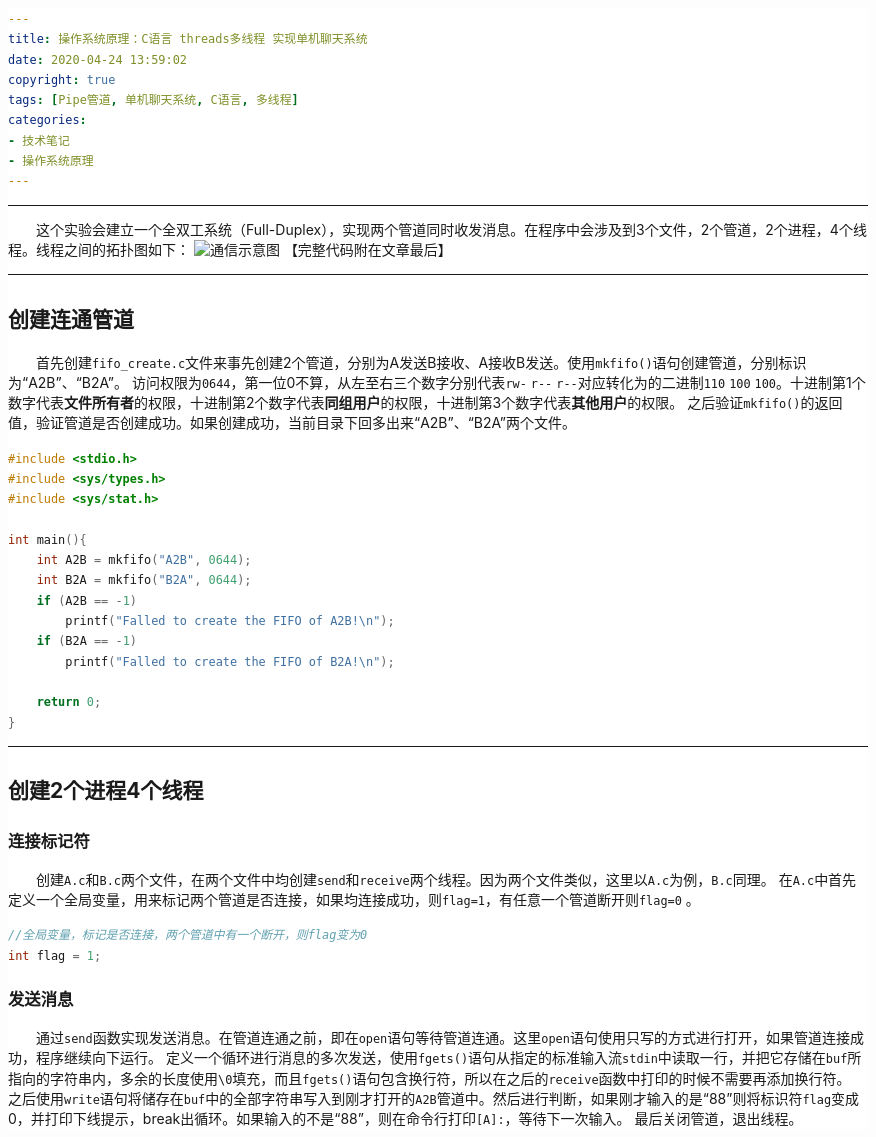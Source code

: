 ```yaml
---
title: 操作系统原理：C语言 threads多线程 实现单机聊天系统
date: 2020-04-24 13:59:02
copyright: true
tags: [Pipe管道, 单机聊天系统, C语言, 多线程]
categories:
- 技术笔记
- 操作系统原理
---
```


----

&emsp;&emsp;这个实验会建立一个全双工系统（Full-Duplex），实现两个管道同时收发消息。在程序中会涉及到3个文件，2个管道，2个进程，4个线程。线程之间的拓扑图如下：
![通信示意图](https://img-blog.csdnimg.cn/20200424124332193.png?x-oss-process=image/watermark,type_ZmFuZ3poZW5naGVpdGk,shadow_10,text_aHR0cHM6Ly9ibG9nLmNzZG4ubmV0L1NvbmdYSl8wMQ==,size_16,color_FFFFFF,t_70)
【完整代码附在文章最后】

----
## 创建连通管道
&emsp;&emsp;首先创建`fifo_create.c`文件来事先创建2个管道，分别为A发送B接收、A接收B发送。使用`mkfifo()`语句创建管道，分别标识为“A2B”、“B2A”。
访问权限为`0644`，第一位0不算，从左至右三个数字分别代表`rw-` `r--` `r--`对应转化为的二进制`110` `100` `100`。十进制第1个数字代表**文件所有者**的权限，十进制第2个数字代表**同组用户**的权限，十进制第3个数字代表**其他用户**的权限。
之后验证`mkfifo()`的返回值，验证管道是否创建成功。如果创建成功，当前目录下回多出来“A2B”、“B2A”两个文件。

```c
#include <stdio.h>
#include <sys/types.h>
#include <sys/stat.h>

int main(){
	int A2B = mkfifo("A2B", 0644);
	int B2A = mkfifo("B2A", 0644);
	if (A2B == -1)	
		printf("Falled to create the FIFO of A2B!\n");
	if (B2A == -1)
		printf("Falled to create the FIFO of B2A!\n");

	return 0;
} 
```

---
## 创建2个进程4个线程
### 连接标记符
&emsp;&emsp;创建`A.c`和`B.c`两个文件，在两个文件中均创建`send`和`receive`两个线程。因为两个文件类似，这里以`A.c`为例，`B.c`同理。
在`A.c`中首先定义一个全局变量，用来标记两个管道是否连接，如果均连接成功，则`flag=1`，有任意一个管道断开则`flag=0` 。

```c
//全局变量，标记是否连接，两个管道中有一个断开，则flag变为0
int flag = 1;	
```
### 发送消息
&emsp;&emsp;通过`send`函数实现发送消息。在管道连通之前，即在`open`语句等待管道连通。这里`open`语句使用只写的方式进行打开，如果管道连接成功，程序继续向下运行。
定义一个循环进行消息的多次发送，使用`fgets()`语句从指定的标准输入流`stdin`中读取一行，并把它存储在`buf`所指向的字符串内，多余的长度使用`\0`填充，而且`fgets()`语句包含换行符，所以在之后的`receive`函数中打印的时候不需要再添加换行符。
之后使用`write`语句将储存在`buf`中的全部字符串写入到刚才打开的`A2B`管道中。然后进行判断，如果刚才输入的是“88”则将标识符`flag`变成0，并打印下线提示，break出循环。如果输入的不是“88”，则在命令行打印`[A]:`，等待下一次输入。
最后关闭管道，退出线程。
